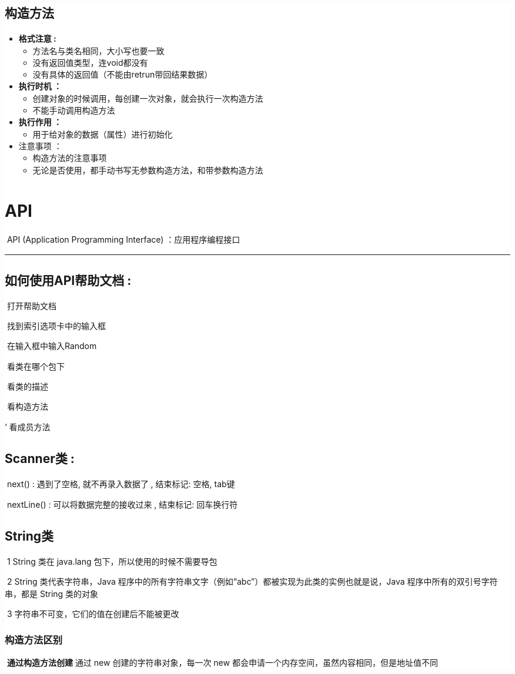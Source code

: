 ## 构造方法

* **格式注意 :**
  *  方法名与类名相同，大小写也要一致
  *  没有返回值类型，连void都没有
  *  没有具体的返回值（不能由retrun带回结果数据）
* **执行时机 ：**
  * 创建对象的时候调用，每创建一次对象，就会执行一次构造方法
  * 不能手动调用构造方法
* **执行作用 ：**
  * 用于给对象的数据（属性）进行初始化
* 注意事项  ：
  * 构造方法的注意事项
  * 无论是否使用，都手动书写无参数构造方法，和带参数构造方法

# API

​			API (Application Programming Interface) ：应用程序编程接口

---

##  **如何使用API帮助文档 :** 

​			打开帮助文档

​			找到索引选项卡中的输入框

​			在输入框中输入Random

​			看类在哪个包下

​			看类的描述

​			看构造方法

‘			看成员方法

## 	**Scanner类 :**

​	next() : 遇到了空格, 就不再录入数据了 , 结束标记: 空格, tab键

​	nextLine() : 可以将数据完整的接收过来 , 结束标记: 回车换行符    

##  String类

​	 1 String 类在 java.lang 包下，所以使用的时候不需要导包

​	2 String 类代表字符串，Java 程序中的所有字符串文字（例如“abc”）都被实现为此类的实例也就是说，Java 程序中所有的双引号字符串，都是 String 类的对象

​	3 字符串不可变，它们的值在创建后不能被更改

### 构造方法区别

​	**通过构造方法创建**	通过 new 创建的字符串对象，每一次 new 都会申请一个内存空间，虽然内容相同，但是地址值不同

